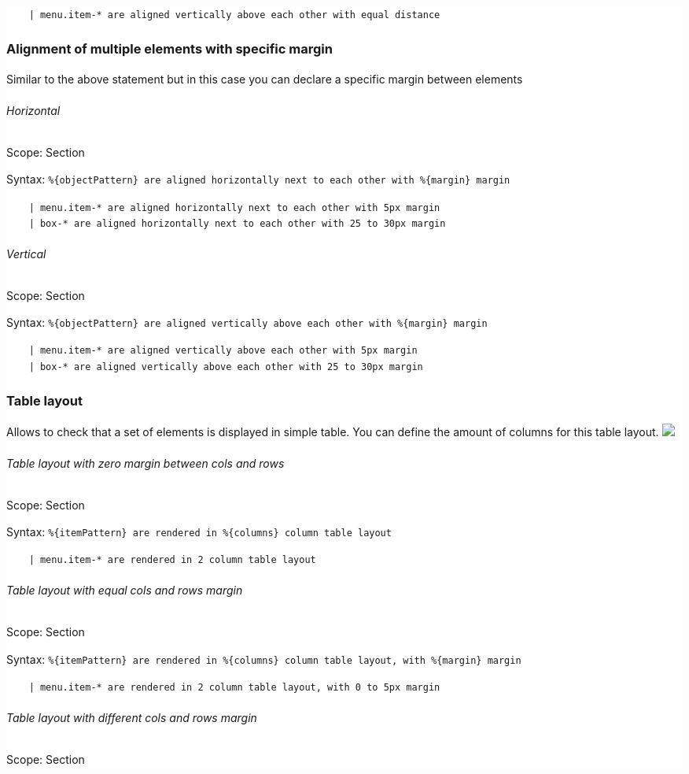 ```
    | menu.item-* are aligned vertically above each other with equal distance
```


### Alignment of multiple elements with specific margin

Similar to the above statement but in this case you can declare a specific margin between elements

###### Horizontal

Scope: Section

Syntax: `%{objectPattern} are aligned horizontally next to each other with %{margin} margin`

```
    | menu.item-* are aligned horizontally next to each other with 5px margin
    | box-* are aligned horizontally next to each other with 25 to 30px margin
```

###### Vertical

Scope: Section

Syntax: `%{objectPattern} are aligned vertically above each other with %{margin} margin`

```
    | menu.item-* are aligned vertically above each other with 5px margin
    | box-* are aligned vertically above each other with 25 to 30px margin
```

### Table layout

Allows to check that a set of elements is displayed in simple table. You can define the amount of columns for this table layout.
![](http://galenframework.github.io/galen-extras/images/sketch-table-layout.png)

###### Table layout with zero margin between cols and rows

Scope: Section

Syntax: `%{itemPattern} are rendered in %{columns} column table layout`

```
    | menu.item-* are rendered in 2 column table layout
```

###### Table layout with equal cols and rows margin

Scope: Section

Syntax: `%{itemPattern} are rendered in %{columns} column table layout, with %{margin} margin`

```
    | menu.item-* are rendered in 2 column table layout, with 0 to 5px margin
```

###### Table layout with different cols and rows margin

Scope: Section
